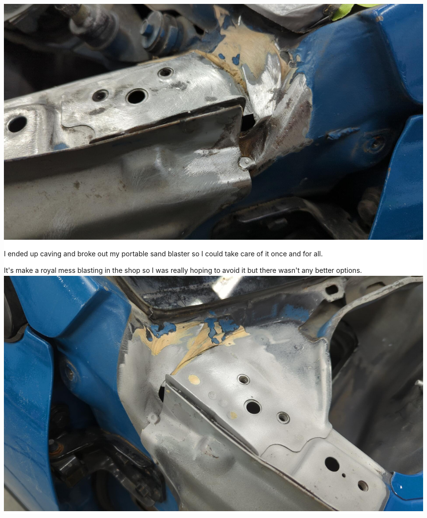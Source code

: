 ![](images/61.jpg)

I ended up caving and broke out my portable sand blaster so I could take care of it once and for all.

It's make a royal mess blasting in the shop so I was really hoping to avoid it but there wasn't any better options.
![](images/62.jpg)